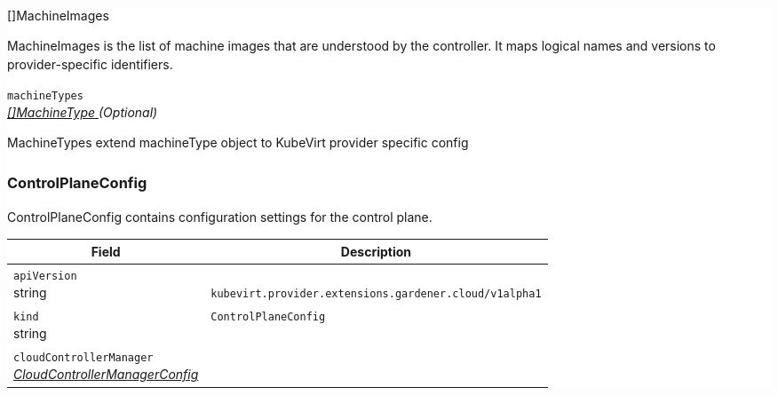 []MachineImages
</a>
</em>
</td>
<td>
<p>MachineImages is the list of machine images that are understood by the controller. It maps
logical names and versions to provider-specific identifiers.</p>
</td>
</tr>
<tr>
<td>
<code>machineTypes</code></br>
<em>
<a href="#kubevirt.provider.extensions.gardener.cloud/v1alpha1.MachineType">
[]MachineType
</a>
</em>
</td>
<td>
<em>(Optional)</em>
<p>MachineTypes extend machineType object to KubeVirt provider specific config</p>
</td>
</tr>
</tbody>
</table>
<h3 id="kubevirt.provider.extensions.gardener.cloud/v1alpha1.ControlPlaneConfig">ControlPlaneConfig
</h3>
<p>
<p>ControlPlaneConfig contains configuration settings for the control plane.</p>
</p>
<table>
<thead>
<tr>
<th>Field</th>
<th>Description</th>
</tr>
</thead>
<tbody>
<tr>
<td>
<code>apiVersion</code></br>
string</td>
<td>
<code>
kubevirt.provider.extensions.gardener.cloud/v1alpha1
</code>
</td>
</tr>
<tr>
<td>
<code>kind</code></br>
string
</td>
<td><code>ControlPlaneConfig</code></td>
</tr>
<tr>
<td>
<code>cloudControllerManager</code></br>
<em>
<a href="#kubevirt.provider.extensions.gardener.cloud/v1alpha1.CloudControllerManagerConfig">
CloudControllerManagerConfig
</a>
</em>
</td>